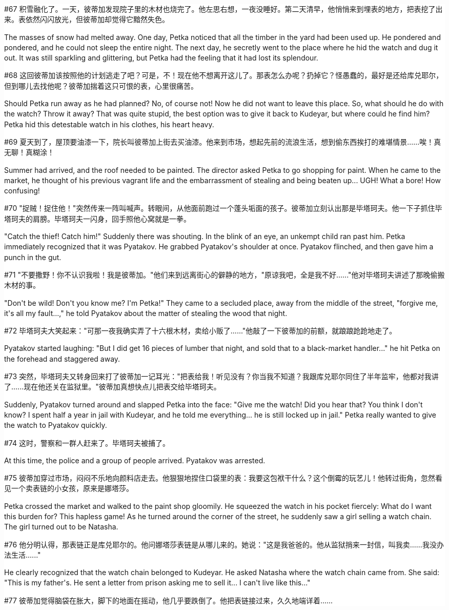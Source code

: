 #67 积雪融化了。一天，彼蒂加发现院子里的木材也烧完了。他左思右想，一夜没睡好。第二天清早，他悄悄来到埋表的地方，把表挖了出来。表依然闪闪放光，但彼蒂加却觉得它黯然失色。

The masses of snow had melted away. One day, Petka noticed that all the timber in the yard had been used up. He pondered and pondered, and he could not sleep the entire night. The next day, he secretly went to the place where he hid the watch and dug it out. It was still sparkling and glittering, but Petka had the feeling that it had lost its splendour.

#68 这回彼蒂加该按照他的计划逃走了吧？可是，不！现在他不想离开这儿了。那表怎么办呢？扔掉它？怪愚蠢的，最好是还给库兑耶尔，但到哪儿去找他呢？彼蒂加揣着这只可恨的表，心里很痛苦。

Should Petka run away as he had planned? No, of course not! Now he did not want to leave this place. So, what should he do with the watch? Throw it away? That was quite stupid, the best option was to give it back to Kudeyar, but where could he find him? Petka hid this detestable watch in his clothes, his heart heavy.

#69 夏天到了，屋顶要油漆一下，院长叫彼蒂加上街去买油漆。他来到市场，想起先前的流浪生活，想到偷东西挨打的难堪情景......唉！真无聊！真糊涂！

Summer had arrived, and the roof needed to be painted. The director asked Petka to go shopping for paint. When he came to the market, he thought of his previous vagrant life and the embarrassment of stealing and being beaten up... UGH! What a bore! How confusing!

#70 "捉贼！捉住他！"突然传来一阵叫喊声。转眼间，从他面前跑过一个蓬头垢面的孩子。彼蒂加立刻认出那是毕塔珂夫。他一下子抓住毕塔珂夫的肩膀。毕塔珂夫一闪身，回手照他心窝就是一拳。

"Catch the thief! Catch him!" Suddenly there was shouting. In the blink of an eye, an unkempt child ran past him. Petka immediately recognized that it was Pyatakov. He grabbed Pyatakov's shoulder at once. Pyatakov flinched, and then gave him a punch in the gut.

#71 "不要撒野！你不认识我啦！我是彼蒂加。"他们来到远离街心的僻静的地方，"原谅我吧，全是我不好......"他对毕塔珂夫讲述了那晚偷搬木材的事。

"Don't be wild! Don't you know me? I'm Petka!" They came to a secluded place, away from the middle of the street, "forgive me, it\'s all my fault...," he told Pyatakov about the matter of stealing the wood that night.

#72 毕塔珂夫大笑起来："可那一夜我确实弄了十六根木材，卖给小贩了......"他敲了一下彼蒂加的前额，就踉踉跄跄地走了。

Pyatakov started laughing: "But I did get 16 pieces of lumber that night, and sold that to a black-market handler..." he hit Petka on the forehead and staggered away.

#73 突然，毕塔珂夫又转身回来打了彼蒂加一记耳光："把表给我！听见没有？你当我不知道？我跟库兑耶尔同住了半年监牢，他都对我讲了......现在他还关在监狱里。"彼蒂加真想快点儿把表交给毕塔珂夫。

Suddenly, Pyatakov turned around and slapped Petka into the face: "Give me the watch! Did you hear that? You think I don't know? I spent half a year in jail with Kudeyar, and he told me everything... he is still locked up in jail." Petka really wanted to give the watch to Pyatakov quickly.

#74 这时，警察和一群人赶来了。毕塔珂夫被捕了。

At this time, the police and a group of people arrived. Pyatakov was arrested.

#75 彼蒂加穿过市场，闷闷不乐地向颜料店走去。他狠狠地捏住口袋里的表：我要这包袱干什么？这个倒霉的玩艺儿！他转过街角，忽然看见一个卖表链的小女孩，原来是娜塔莎。

Petka crossed the market and walked to the paint shop gloomily. He squeezed the watch in his pocket fiercely: What do I want this burden for? This hapless game! As he turned around the corner of the street, he suddenly saw a girl selling a watch chain. The girl turned out to be Natasha.

#76 他分明认得，那表链正是库兑耶尔的。他问娜塔莎表链是从哪儿来的。她说："这是我爸爸的。他从监狱捎来一封信，叫我卖......我没办法生活......"

He clearly recognized that the watch chain belonged to Kudeyar. He asked Natasha where the watch chain came from. She said: "This is my father\'s. He sent a letter from prison asking me to sell it\... I can't live like this..."

#77 彼蒂加觉得脑袋在胀大，脚下的地面在摇动，他几乎要跌倒了。他把表链接过来，久久地端详着......
